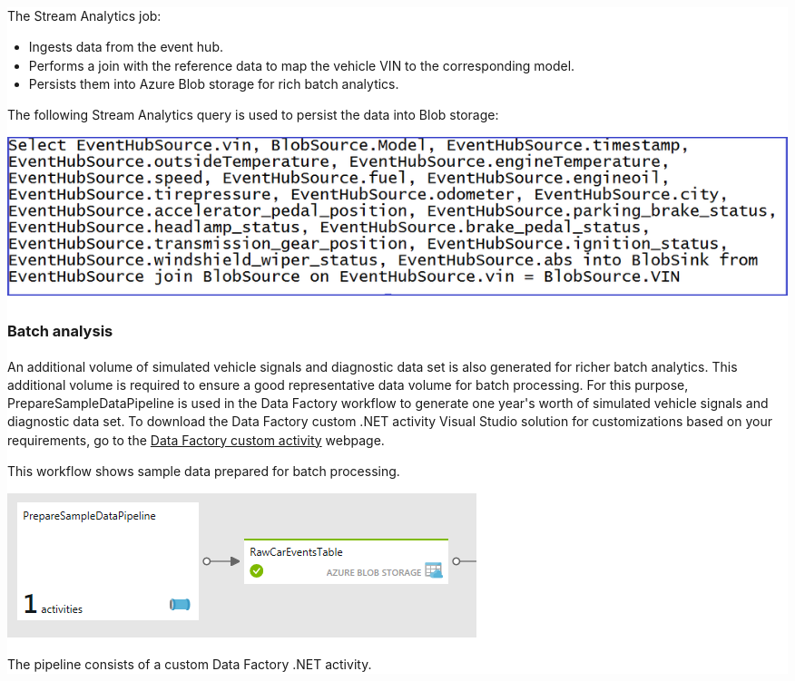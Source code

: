 
The Stream Analytics job:

* Ingests data from the event hub.
* Performs a join with the reference data to map the vehicle VIN to the corresponding model. 
* Persists them into Azure Blob storage for rich batch analytics. 

The following Stream Analytics query is used to persist the data into Blob storage: 

![Stream Analytics job query for data ingestion](./media/cortana-analytics-playbook-vehicle-telemetry-deep-dive/fig6-vehicle-telematics-stream-analytics-job-query-for-data-ingestion.png) 


### Batch analysis
An additional volume of simulated vehicle signals and diagnostic data set is also generated for richer batch analytics. This additional volume is required to ensure a good representative data volume for batch processing. For this purpose, PrepareSampleDataPipeline is used in the Data Factory workflow to generate one year's worth of simulated vehicle signals and diagnostic data set. To download the Data Factory custom .NET activity Visual Studio solution for customizations based on your requirements, go to the [Data Factory custom activity](http://go.microsoft.com/fwlink/?LinkId=717077) webpage. 

This workflow shows sample data prepared for batch processing.

![Sample data prepared for batch processing workflow](./media/cortana-analytics-playbook-vehicle-telemetry-deep-dive/fig7-vehicle-telematics-prepare-sample-data-for-batch-processing.png) 


The pipeline consists of a custom Data Factory .NET activity.
